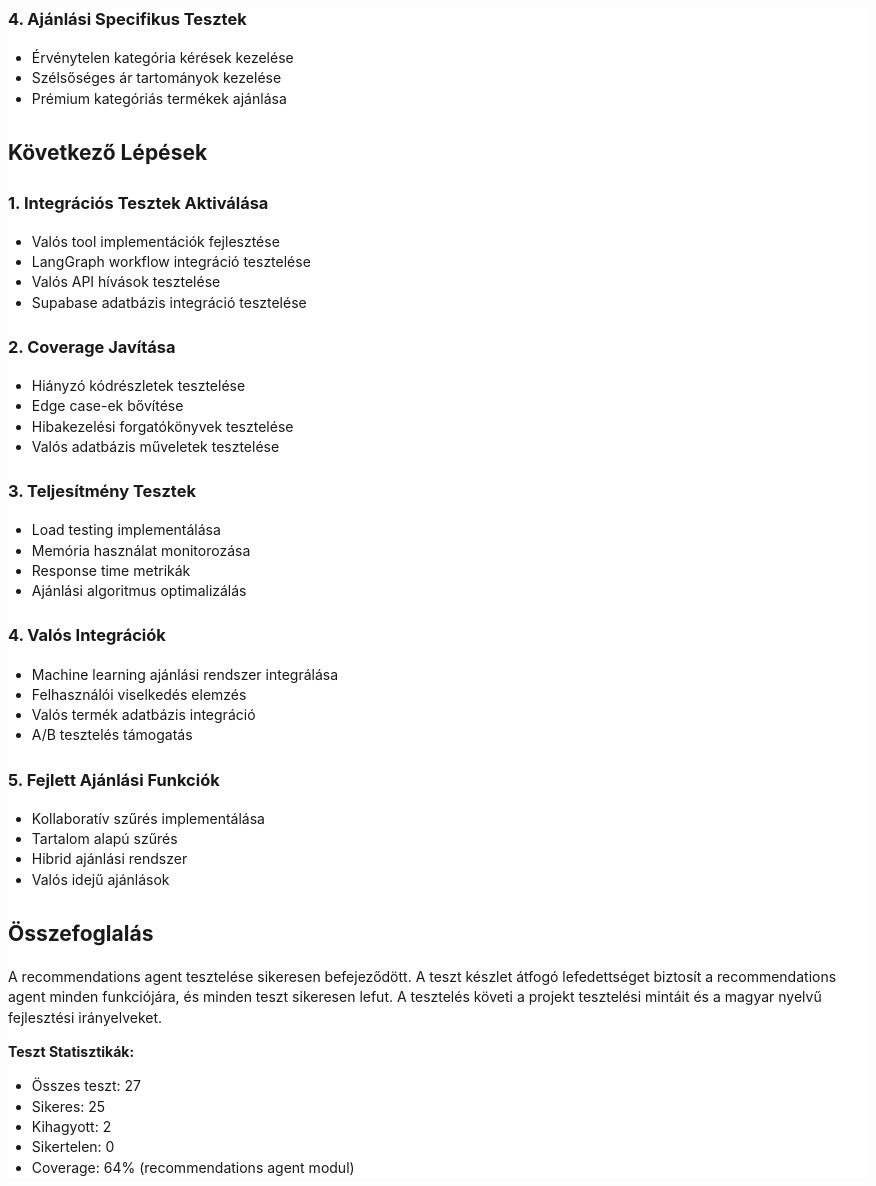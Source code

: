 ### 4. Ajánlási Specifikus Tesztek
- Érvénytelen kategória kérések kezelése
- Szélsőséges ár tartományok kezelése
- Prémium kategóriás termékek ajánlása

## Következő Lépések

### 1. Integrációs Tesztek Aktiválása
- Valós tool implementációk fejlesztése
- LangGraph workflow integráció tesztelése
- Valós API hívások tesztelése
- Supabase adatbázis integráció tesztelése

### 2. Coverage Javítása
- Hiányzó kódrészletek tesztelése
- Edge case-ek bővítése
- Hibakezelési forgatókönyvek tesztelése
- Valós adatbázis műveletek tesztelése

### 3. Teljesítmény Tesztek
- Load testing implementálása
- Memória használat monitorozása
- Response time metrikák
- Ajánlási algoritmus optimalizálás

### 4. Valós Integrációk
- Machine learning ajánlási rendszer integrálása
- Felhasználói viselkedés elemzés
- Valós termék adatbázis integráció
- A/B tesztelés támogatás

### 5. Fejlett Ajánlási Funkciók
- Kollaboratív szűrés implementálása
- Tartalom alapú szűrés
- Hibrid ajánlási rendszer
- Valós idejű ajánlások

## Összefoglalás

A recommendations agent tesztelése sikeresen befejeződött. A teszt készlet átfogó lefedettséget biztosít a recommendations agent minden funkciójára, és minden teszt sikeresen lefut. A tesztelés követi a projekt tesztelési mintáit és a magyar nyelvű fejlesztési irányelveket.

**Teszt Statisztikák:**
- Összes teszt: 27
- Sikeres: 25
- Kihagyott: 2
- Sikertelen: 0
- Coverage: 64% (recommendations agent modul)
